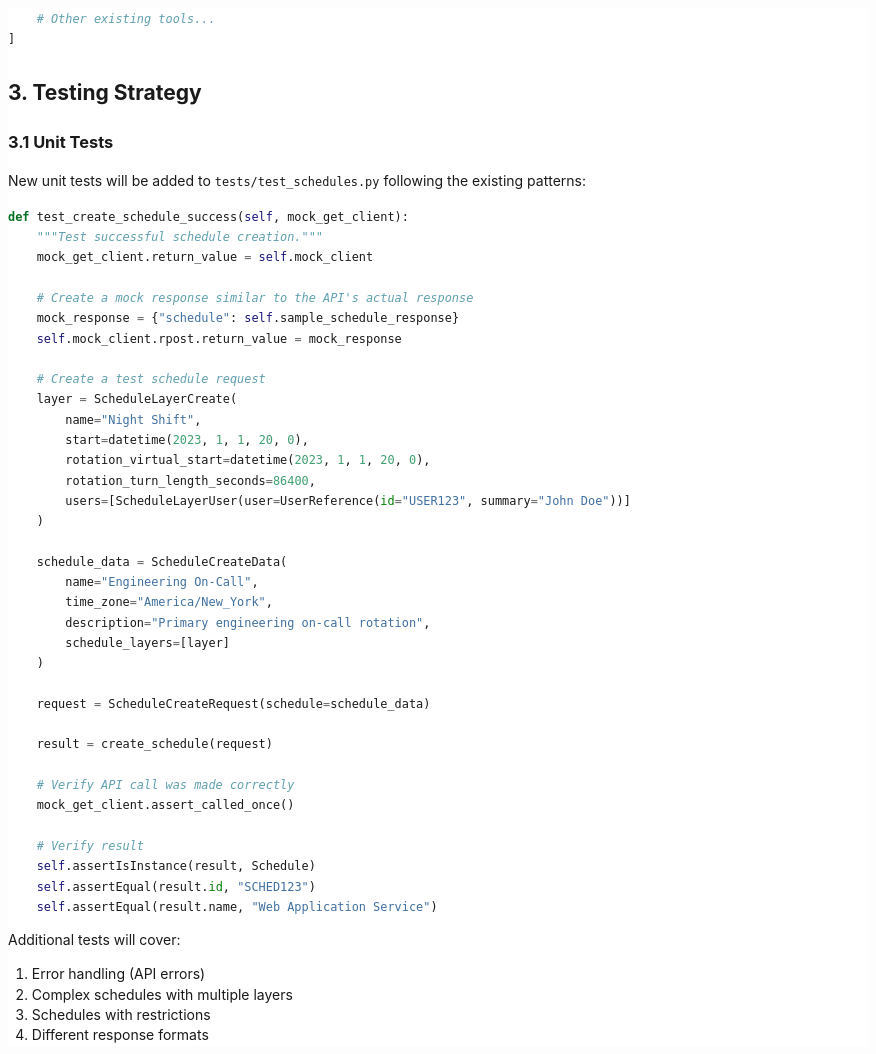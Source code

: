 ```python
    # Other existing tools...
]
```

## 3. Testing Strategy

### 3.1 Unit Tests

New unit tests will be added to `tests/test_schedules.py` following the existing patterns:

```python
def test_create_schedule_success(self, mock_get_client):
    """Test successful schedule creation."""
    mock_get_client.return_value = self.mock_client
    
    # Create a mock response similar to the API's actual response
    mock_response = {"schedule": self.sample_schedule_response}
    self.mock_client.rpost.return_value = mock_response
    
    # Create a test schedule request
    layer = ScheduleLayerCreate(
        name="Night Shift",
        start=datetime(2023, 1, 1, 20, 0),
        rotation_virtual_start=datetime(2023, 1, 1, 20, 0),
        rotation_turn_length_seconds=86400,
        users=[ScheduleLayerUser(user=UserReference(id="USER123", summary="John Doe"))]
    )
    
    schedule_data = ScheduleCreateData(
        name="Engineering On-Call",
        time_zone="America/New_York",
        description="Primary engineering on-call rotation",
        schedule_layers=[layer]
    )
    
    request = ScheduleCreateRequest(schedule=schedule_data)
    
    result = create_schedule(request)
    
    # Verify API call was made correctly
    mock_get_client.assert_called_once()
    
    # Verify result
    self.assertIsInstance(result, Schedule)
    self.assertEqual(result.id, "SCHED123")
    self.assertEqual(result.name, "Web Application Service")
```

Additional tests will cover:
1. Error handling (API errors)
2. Complex schedules with multiple layers
3. Schedules with restrictions
4. Different response formats
